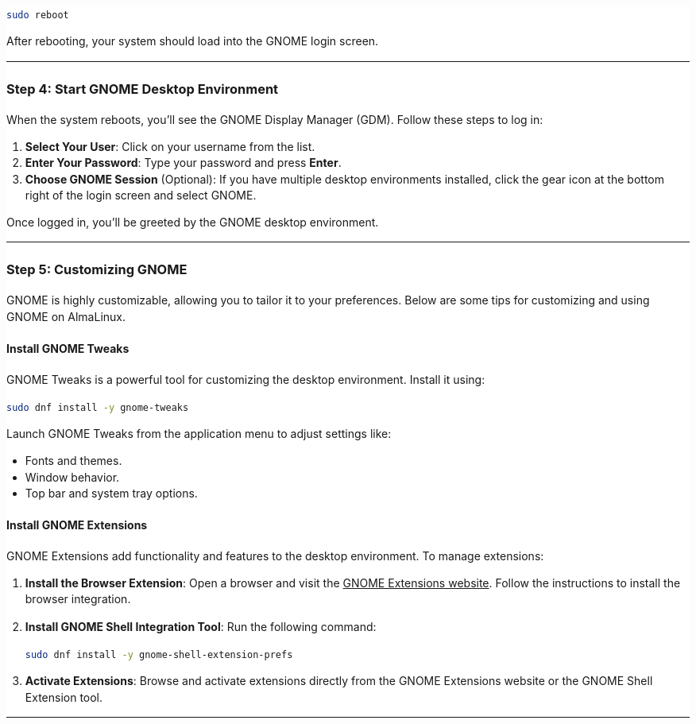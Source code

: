 ```bash
sudo reboot
```

After rebooting, your system should load into the GNOME login screen.

---

### **Step 4: Start GNOME Desktop Environment**

When the system reboots, you’ll see the GNOME Display Manager (GDM). Follow these steps to log in:

1. **Select Your User**: Click on your username from the list.
2. **Enter Your Password**: Type your password and press **Enter**.
3. **Choose GNOME Session** (Optional): If you have multiple desktop environments installed, click the gear icon at the bottom right of the login screen and select GNOME.

Once logged in, you’ll be greeted by the GNOME desktop environment.

---

### **Step 5: Customizing GNOME**

GNOME is highly customizable, allowing you to tailor it to your preferences. Below are some tips for customizing and using GNOME on AlmaLinux.

#### Install GNOME Tweaks

GNOME Tweaks is a powerful tool for customizing the desktop environment. Install it using:

```bash
sudo dnf install -y gnome-tweaks
```

Launch GNOME Tweaks from the application menu to adjust settings like:

- Fonts and themes.
- Window behavior.
- Top bar and system tray options.

#### Install GNOME Extensions

GNOME Extensions add functionality and features to the desktop environment. To manage extensions:

1. **Install the Browser Extension**:
   Open a browser and visit the [GNOME Extensions website](https://extensions.gnome.org/). Follow the instructions to install the browser integration.

2. **Install GNOME Shell Integration Tool**:
   Run the following command:

   ```bash
   sudo dnf install -y gnome-shell-extension-prefs
   ```

3. **Activate Extensions**:
   Browse and activate extensions directly from the GNOME Extensions website or the GNOME Shell Extension tool.

---